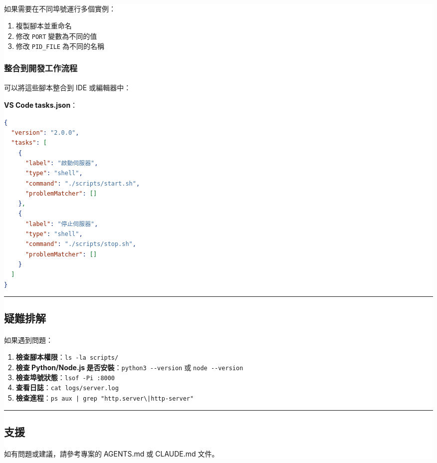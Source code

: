 如果需要在不同埠號運行多個實例：

1. 複製腳本並重命名
2. 修改 `PORT` 變數為不同的值
3. 修改 `PID_FILE` 為不同的名稱

### 整合到開發工作流程

可以將這些腳本整合到 IDE 或編輯器中：

**VS Code tasks.json**：

```json
{
  "version": "2.0.0",
  "tasks": [
    {
      "label": "啟動伺服器",
      "type": "shell",
      "command": "./scripts/start.sh",
      "problemMatcher": []
    },
    {
      "label": "停止伺服器",
      "type": "shell",
      "command": "./scripts/stop.sh",
      "problemMatcher": []
    }
  ]
}
```

---

## 疑難排解

如果遇到問題：

1. **檢查腳本權限**：`ls -la scripts/`
2. **檢查 Python/Node.js 是否安裝**：`python3 --version` 或 `node --version`
3. **檢查埠號狀態**：`lsof -Pi :8000`
4. **查看日誌**：`cat logs/server.log`
5. **檢查進程**：`ps aux | grep "http.server\|http-server"`

---

## 支援

如有問題或建議，請參考專案的 AGENTS.md 或 CLAUDE.md 文件。
